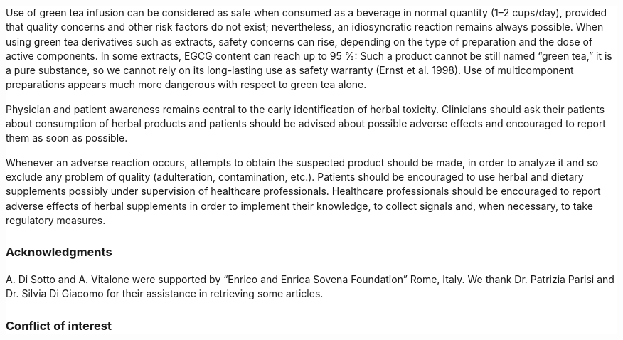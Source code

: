 Use of green tea infusion can be considered as safe when consumed as a beverage in normal quantity (1–2 cups/day), provided that quality concerns and other risk factors do not exist; nevertheless, an idiosyncratic reaction remains always possible. When using green tea derivatives such as extracts, safety concerns can rise, depending on the type of preparation and the dose of active components. In some extracts, EGCG content can reach up to 95 %: Such a product cannot be still named “green tea,” it is a pure substance, so we cannot rely on its long-lasting use as safety warranty (Ernst et al. 1998). Use of multicomponent preparations appears much more dangerous with respect to green tea alone.

Physician and patient awareness remains central to the early identification of herbal toxicity. Clinicians should ask their patients about consumption of herbal products and patients should be advised about possible adverse effects and encouraged to report them as soon as possible.

Whenever an adverse reaction occurs, attempts to obtain the suspected product should be made, in order to analyze it and so exclude any problem of quality (adulteration, contamination, etc.). Patients should be encouraged to use herbal and dietary supplements possibly under supervision of healthcare professionals. Healthcare professionals should be encouraged to report adverse effects of herbal supplements in order to implement their knowledge, to collect signals and, when necessary, to take regulatory measures.

### Acknowledgments

A. Di Sotto and A. Vitalone were supported by “Enrico and Enrica Sovena Foundation” Rome, Italy. We thank Dr. Patrizia Parisi and Dr. Silvia Di Giacomo for their assistance in retrieving some articles.

### Conflict of interest

